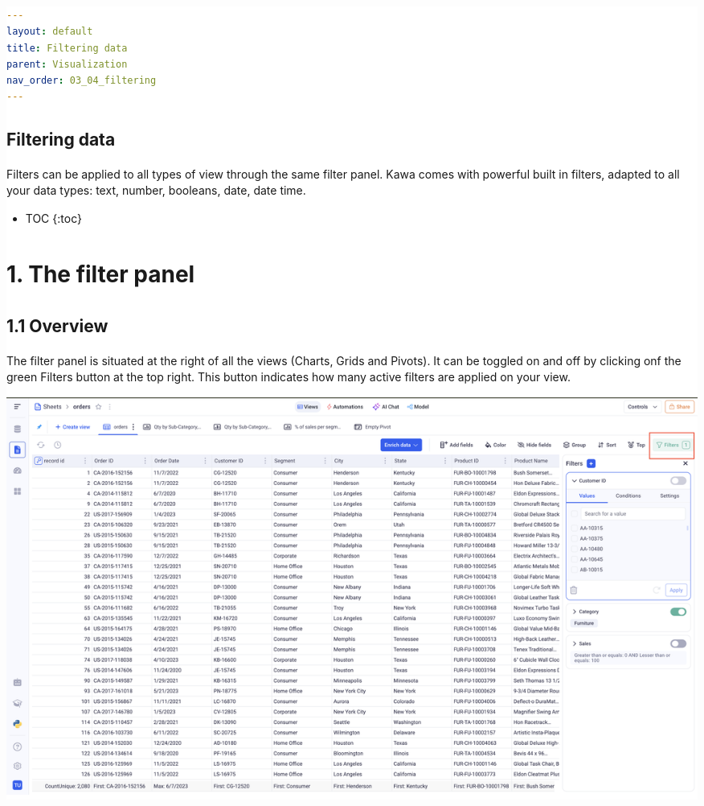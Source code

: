 ```yaml
---
layout: default
title: Filtering data
parent: Visualization
nav_order: 03_04_filtering
---
```


Filtering data
---

Filters can be applied to all types of view through the same filter panel.
Kawa comes with powerful built in filters, adapted to all your data types: text, number, booleans, date, date time.

* TOC
{:toc}


# 1. The filter panel

## 1.1 Overview

The filter panel is situated at the right of all the views (Charts, Grids and Pivots). It can be toggled on and off by clicking onf the green Filters button at the top right. This button indicates how many active filters are applied on your view.

![Filters](./readme-assets/filters1.png)
